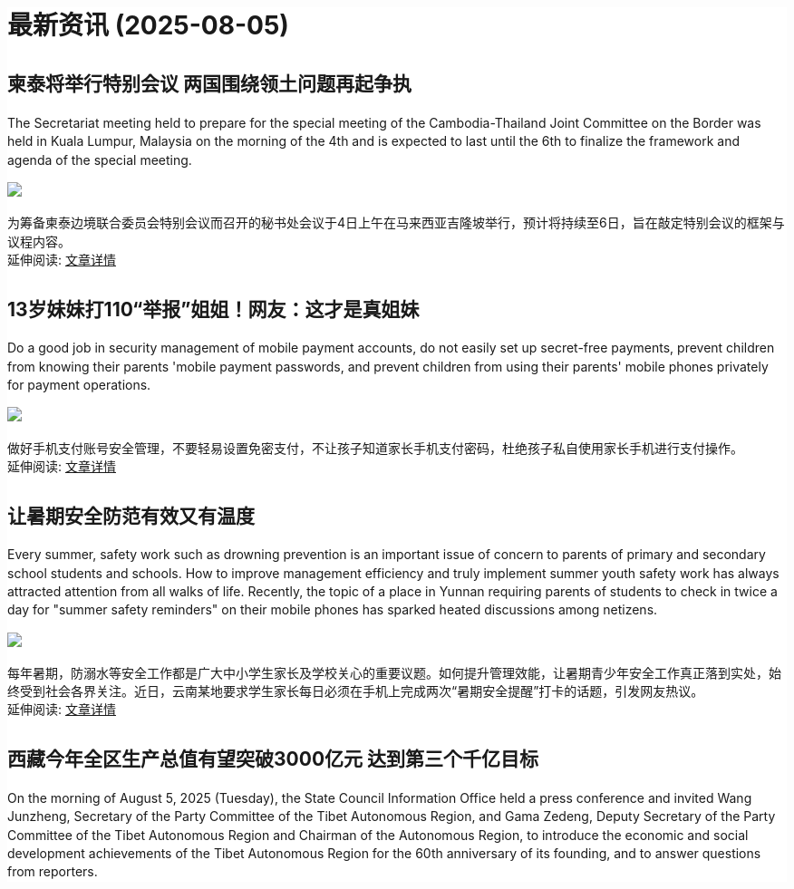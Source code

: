 # 最新资讯 (2025-08-05) 
## 柬泰将举行特别会议 两国围绕领土问题再起争执   
The Secretariat meeting held to prepare for the special meeting of the Cambodia-Thailand Joint Committee on the Border was held in Kuala Lumpur, Malaysia on the morning of the 4th and is expected to last until the 6th to finalize the framework and agenda of the special meeting.   

<img src="https://p3.img.cctvpic.com/photoworkspace/2025/08/05/2025080510521613142.jpg" />   

为筹备柬泰边境联合委员会特别会议而召开的秘书处会议于4日上午在马来西亚吉隆坡举行，预计将持续至6日，旨在敲定特别会议的框架与议程内容。   
延伸阅读: [文章详情](https://news.cctv.com/2025/08/05/ARTI1HPieFvdxnh0gRSvFnTG250805.shtml)   

<qrcode title="柬泰将举行特别会议 两国围绕领土问题再起争执" image="https://p3.img.cctvpic.com/photoworkspace/2025/08/05/2025080510521613142.jpg" />   

## 13岁妹妹打110“举报”姐姐！网友：这才是真姐妹   
Do a good job in security management of mobile payment accounts, do not easily set up secret-free payments, prevent children from knowing their parents 'mobile payment passwords, and prevent children from using their parents' mobile phones privately for payment operations.   

<img src="https://p1.img.cctvpic.com/photoworkspace/2025/08/05/2025080510500773225.jpg" />   

做好手机支付账号安全管理，不要轻易设置免密支付，不让孩子知道家长手机支付密码，杜绝孩子私自使用家长手机进行支付操作。   
延伸阅读: [文章详情](https://news.cctv.com/2025/08/05/ARTIVQc53mLUIRsexmTCv7qh250805.shtml)   

<qrcode title="13岁妹妹打110“举报”姐姐！网友：这才是真姐妹" image="https://p1.img.cctvpic.com/photoworkspace/2025/08/05/2025080510500773225.jpg" />   

## 让暑期安全防范有效又有温度   
Every summer, safety work such as drowning prevention is an important issue of concern to parents of primary and secondary school students and schools. How to improve management efficiency and truly implement summer youth safety work has always attracted attention from all walks of life. Recently, the topic of a place in Yunnan requiring parents of students to check in twice a day for "summer safety reminders" on their mobile phones has sparked heated discussions among netizens.   

<img src="https://p3.img.cctvpic.com/photoworkspace/2025/08/05/2025080510482759026.jpg" />   

每年暑期，防溺水等安全工作都是广大中小学生家长及学校关心的重要议题。如何提升管理效能，让暑期青少年安全工作真正落到实处，始终受到社会各界关注。近日，云南某地要求学生家长每日必须在手机上完成两次“暑期安全提醒”打卡的话题，引发网友热议。   
延伸阅读: [文章详情](https://news.cctv.com/2025/08/05/ARTIjFpUSFOucplftfTP3y5c250805.shtml)   

<qrcode title="让暑期安全防范有效又有温度" image="https://p3.img.cctvpic.com/photoworkspace/2025/08/05/2025080510482759026.jpg" />   

## 西藏今年全区生产总值有望突破3000亿元 达到第三个千亿目标   
On the morning of August 5, 2025 (Tuesday), the State Council Information Office held a press conference and invited Wang Junzheng, Secretary of the Party Committee of the Tibet Autonomous Region, and Gama Zedeng, Deputy Secretary of the Party Committee of the Tibet Autonomous Region and Chairman of the Autonomous Region, to introduce the economic and social development achievements of the Tibet Autonomous Region for the 60th anniversary of its founding, and to answer questions from reporters.   
